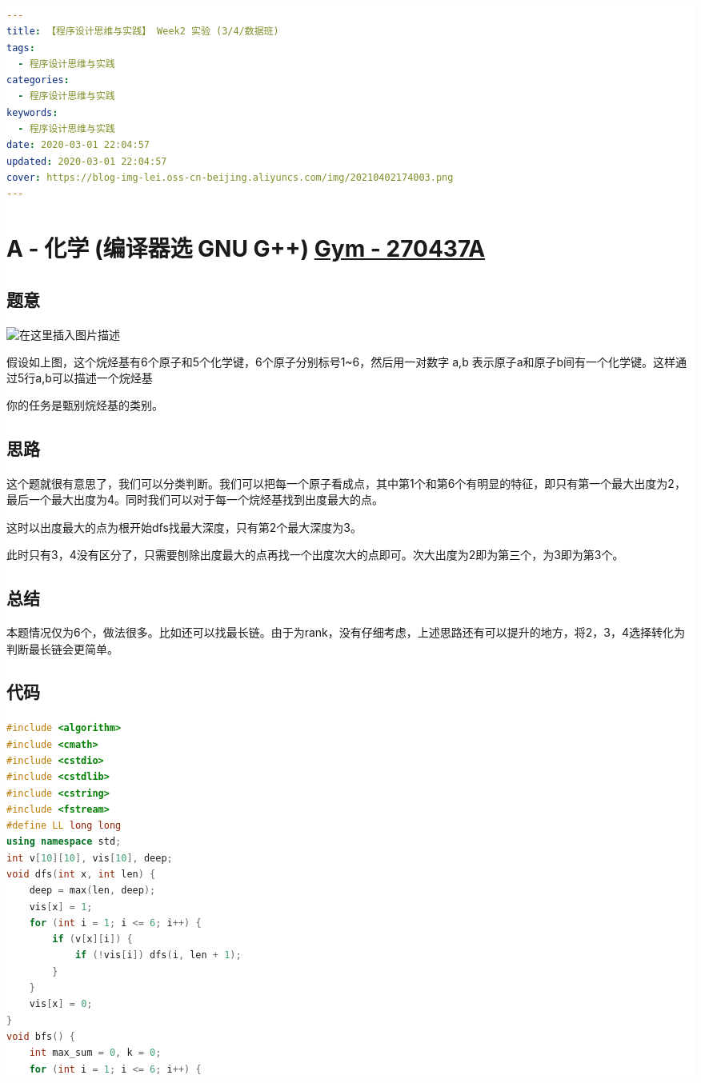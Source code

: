 ```yaml
---
title: 【程序设计思维与实践】 Week2 实验 (3/4/数据班)
tags:
  - 程序设计思维与实践
categories:
  - 程序设计思维与实践
keywords:
  - 程序设计思维与实践
date: 2020-03-01 22:04:57
updated: 2020-03-01 22:04:57
cover: https://blog-img-lei.oss-cn-beijing.aliyuncs.com/img/20210402174003.png
---
```


# A - 化学 (编译器选 GNU G++) [Gym - 270437A ](https://vjudge.net/problem/Gym-270437A/origin)
## 题意

![在这里插入图片描述](https://img-blog.csdnimg.cn/20200306114047679.png?x-oss-process=image/watermark,type_ZmFuZ3poZW5naGVpdGk,shadow_10,text_aHR0cHM6Ly9ibG9nLmNzZG4ubmV0L0Fsb25laW5nY2hpbGQ=,size_16,color_FFFFFF,t_70)

假设如上图，这个烷烃基有6个原子和5个化学键，6个原子分别标号1~6，然后用一对数字 a,b 表示原子a和原子b间有一个化学键。这样通过5行a,b可以描述一个烷烃基

你的任务是甄别烷烃基的类别。

## 思路

这个题就很有意思了，我们可以分类判断。我们可以把每一个原子看成点，其中第1个和第6个有明显的特征，即只有第一个最大出度为2，最后一个最大出度为4。同时我们可以对于每一个烷烃基找到出度最大的点。

这时以出度最大的点为根开始dfs找最大深度，只有第2个最大深度为3。

此时只有3，4没有区分了，只需要刨除出度最大的点再找一个出度次大的点即可。次大出度为2即为第三个，为3即为第3个。

## 总结

本题情况仅为6个，做法很多。比如还可以找最长链。由于为rank，没有仔细考虑，上述思路还有可以提升的地方，将2，3，4选择转化为判断最长链会更简单。

## 代码

```cpp
#include <algorithm>
#include <cmath>
#include <cstdio>
#include <cstdlib>
#include <cstring>
#include <fstream>
#define LL long long
using namespace std;
int v[10][10], vis[10], deep;
void dfs(int x, int len) {
    deep = max(len, deep);
    vis[x] = 1;
    for (int i = 1; i <= 6; i++) {
        if (v[x][i]) {
            if (!vis[i]) dfs(i, len + 1);
        }
    }
    vis[x] = 0;
}
void bfs() {
    int max_sum = 0, k = 0;
    for (int i = 1; i <= 6; i++) {
```
